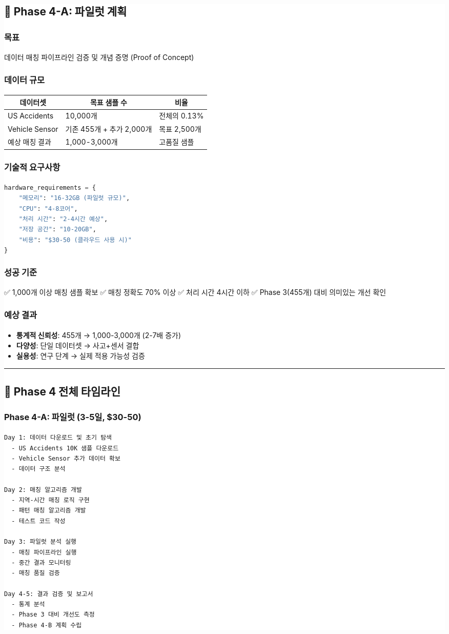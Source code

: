 
## 🚀 **Phase 4-A: 파일럿 계획**

### **목표**
데이터 매칭 파이프라인 검증 및 개념 증명 (Proof of Concept)

### **데이터 규모**
| 데이터셋 | 목표 샘플 수 | 비율 |
|---------|-------------|------|
| US Accidents | 10,000개 | 전체의 0.13% |
| Vehicle Sensor | 기존 455개 + 추가 2,000개 | 목표 2,500개 |
| 예상 매칭 결과 | 1,000-3,000개 | 고품질 샘플 |

### **기술적 요구사항**
```python
hardware_requirements = {
    "메모리": "16-32GB (파일럿 규모)",
    "CPU": "4-8코어",
    "처리 시간": "2-4시간 예상",
    "저장 공간": "10-20GB",
    "비용": "$30-50 (클라우드 사용 시)"
}
```

### **성공 기준**
✅ 1,000개 이상 매칭 샘플 확보
✅ 매칭 정확도 70% 이상
✅ 처리 시간 4시간 이하
✅ Phase 3(455개) 대비 의미있는 개선 확인

### **예상 결과**
- **통계적 신뢰성**: 455개 → 1,000-3,000개 (2-7배 증가)
- **다양성**: 단일 데이터셋 → 사고+센서 결합
- **실용성**: 연구 단계 → 실제 적용 가능성 검증

---

## 📅 **Phase 4 전체 타임라인**

### **Phase 4-A: 파일럿 (3-5일, $30-50)**
```
Day 1: 데이터 다운로드 및 초기 탐색
  - US Accidents 10K 샘플 다운로드
  - Vehicle Sensor 추가 데이터 확보
  - 데이터 구조 분석

Day 2: 매칭 알고리즘 개발
  - 지역-시간 매칭 로직 구현
  - 패턴 매칭 알고리즘 개발
  - 테스트 코드 작성

Day 3: 파일럿 분석 실행
  - 매칭 파이프라인 실행
  - 중간 결과 모니터링
  - 매칭 품질 검증

Day 4-5: 결과 검증 및 보고서
  - 통계 분석
  - Phase 3 대비 개선도 측정
  - Phase 4-B 계획 수립
```